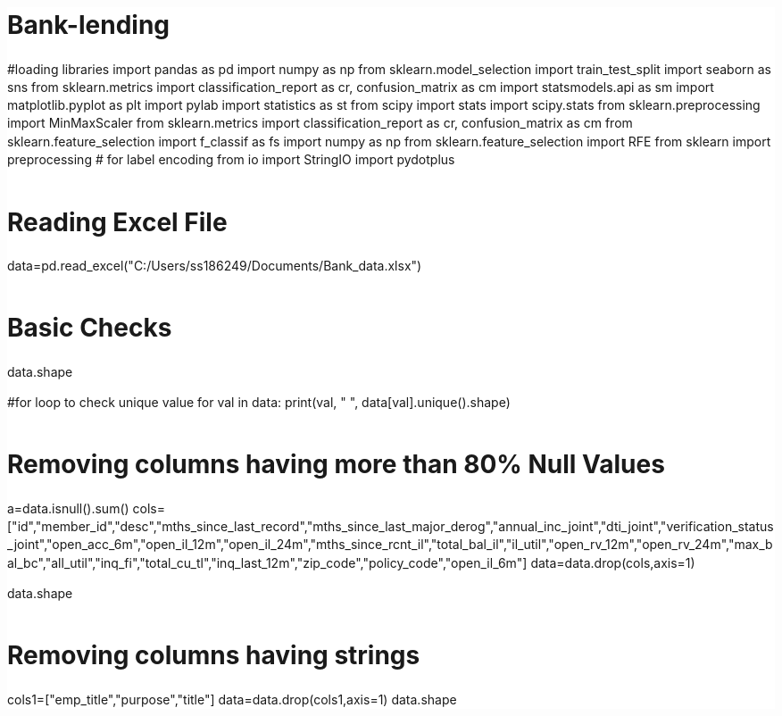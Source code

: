 # Bank-lending

#loading libraries
import pandas as pd
import numpy as np
from sklearn.model_selection import train_test_split
import seaborn as sns
from sklearn.metrics import classification_report as cr, confusion_matrix as cm
import statsmodels.api as sm
import matplotlib.pyplot as plt
import pylab
import statistics as st
from scipy import stats
import scipy.stats
from sklearn.preprocessing import MinMaxScaler
from sklearn.metrics import classification_report as cr, confusion_matrix as cm
from sklearn.feature_selection import f_classif as fs
import numpy as np
from sklearn.feature_selection import RFE
from sklearn import preprocessing # for label encoding
from io import StringIO
import pydotplus

# Reading Excel File
data=pd.read_excel("C:/Users/ss186249/Documents/Bank_data.xlsx")

# Basic Checks
data.shape

#for loop to check unique value
for val in data:
    print(val, " ", data[val].unique().shape)
# Removing columns having more than 80% Null Values

a=data.isnull().sum()
cols=["id","member_id","desc","mths_since_last_record","mths_since_last_major_derog","annual_inc_joint","dti_joint","verification_status_joint","open_acc_6m","open_il_12m","open_il_24m","mths_since_rcnt_il","total_bal_il","il_util","open_rv_12m","open_rv_24m","max_bal_bc","all_util","inq_fi","total_cu_tl","inq_last_12m","zip_code","policy_code","open_il_6m"]
data=data.drop(cols,axis=1)

data.shape

# Removing columns having strings
cols1=["emp_title","purpose","title"]
data=data.drop(cols1,axis=1)
data.shape
